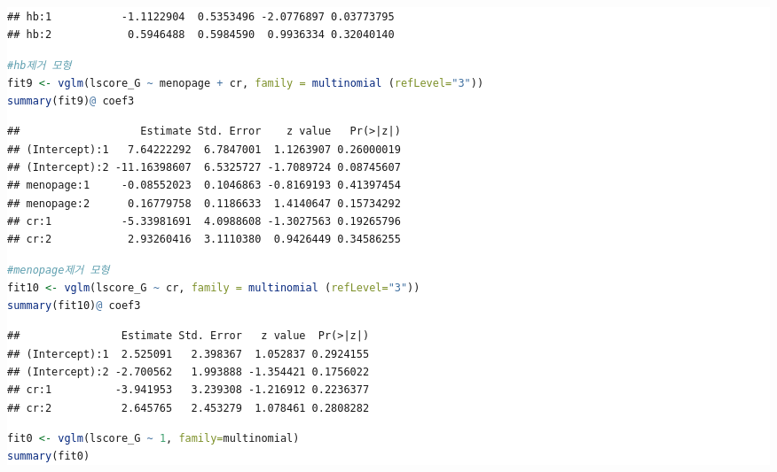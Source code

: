     ## hb:1           -1.1122904  0.5353496 -2.0776897 0.03773795
    ## hb:2            0.5946488  0.5984590  0.9936334 0.32040140

``` r
#hb제거 모형
fit9 <- vglm(lscore_G ~ menopage + cr, family = multinomial (refLevel="3"))
summary(fit9)@ coef3
```

    ##                   Estimate Std. Error    z value   Pr(>|z|)
    ## (Intercept):1   7.64222292  6.7847001  1.1263907 0.26000019
    ## (Intercept):2 -11.16398607  6.5325727 -1.7089724 0.08745607
    ## menopage:1     -0.08552023  0.1046863 -0.8169193 0.41397454
    ## menopage:2      0.16779758  0.1186633  1.4140647 0.15734292
    ## cr:1           -5.33981691  4.0988608 -1.3027563 0.19265796
    ## cr:2            2.93260416  3.1110380  0.9426449 0.34586255

``` r
#menopage제거 모형
fit10 <- vglm(lscore_G ~ cr, family = multinomial (refLevel="3"))
summary(fit10)@ coef3
```

    ##                Estimate Std. Error   z value  Pr(>|z|)
    ## (Intercept):1  2.525091   2.398367  1.052837 0.2924155
    ## (Intercept):2 -2.700562   1.993888 -1.354421 0.1756022
    ## cr:1          -3.941953   3.239308 -1.216912 0.2236377
    ## cr:2           2.645765   2.453279  1.078461 0.2808282

``` r
fit0 <- vglm(lscore_G ~ 1, family=multinomial)
summary(fit0)
```
